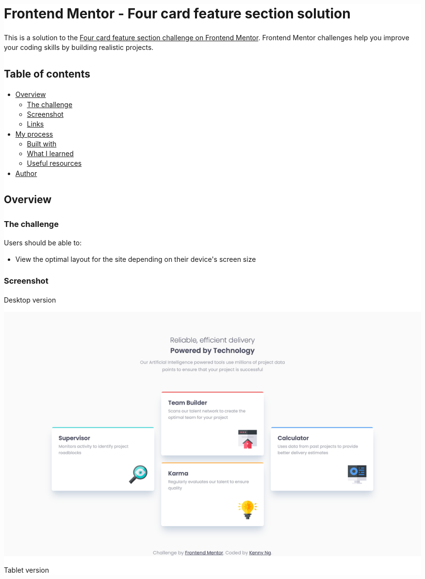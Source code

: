 # Frontend Mentor - Four card feature section solution

This is a solution to the [Four card feature section challenge on Frontend Mentor](https://www.frontendmentor.io/challenges/four-card-feature-section-weK1eFYK). Frontend Mentor challenges help you improve your coding skills by building realistic projects.

## Table of contents

- [Overview](#overview)
  - [The challenge](#the-challenge)
  - [Screenshot](#screenshot)
  - [Links](#links)
- [My process](#my-process)
  - [Built with](#built-with)
  - [What I learned](#what-i-learned)
  - [Useful resources](#useful-resources)
- [Author](#author)

## Overview

### The challenge

Users should be able to:

- View the optimal layout for the site depending on their device's screen size

### Screenshot

<p>Desktop version</p>
<img src="screenshots/four-card-feature-section-desktop.png" width="100%" alt="desktop-version" />
<p>Tablet version</p>